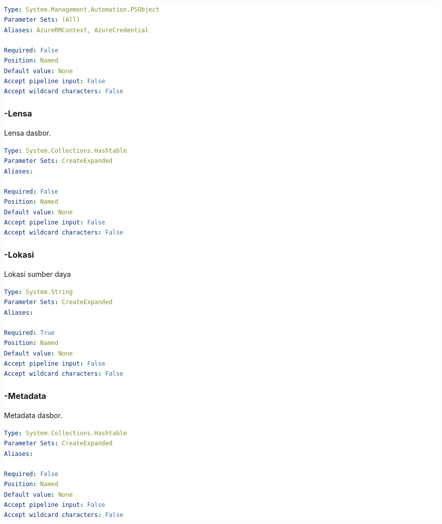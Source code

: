 ```yaml
Type: System.Management.Automation.PSObject
Parameter Sets: (All)
Aliases: AzureRMContext, AzureCredential

Required: False
Position: Named
Default value: None
Accept pipeline input: False
Accept wildcard characters: False
```

### -Lensa
Lensa dasbor.

```yaml
Type: System.Collections.Hashtable
Parameter Sets: CreateExpanded
Aliases:

Required: False
Position: Named
Default value: None
Accept pipeline input: False
Accept wildcard characters: False
```

### -Lokasi
Lokasi sumber daya

```yaml
Type: System.String
Parameter Sets: CreateExpanded
Aliases:

Required: True
Position: Named
Default value: None
Accept pipeline input: False
Accept wildcard characters: False
```

### -Metadata
Metadata dasbor.

```yaml
Type: System.Collections.Hashtable
Parameter Sets: CreateExpanded
Aliases:

Required: False
Position: Named
Default value: None
Accept pipeline input: False
Accept wildcard characters: False
```
